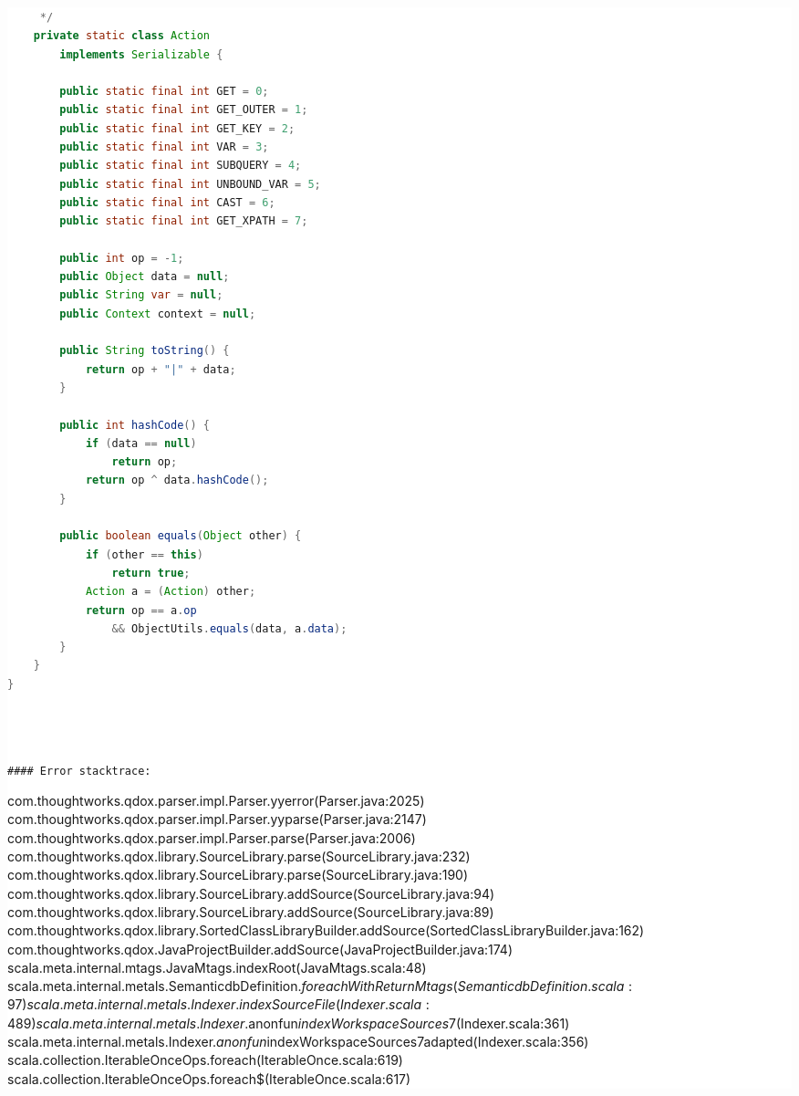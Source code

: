```java
     */
    private static class Action
        implements Serializable {

        public static final int GET = 0;
        public static final int GET_OUTER = 1;
        public static final int GET_KEY = 2;
        public static final int VAR = 3;
        public static final int SUBQUERY = 4;
        public static final int UNBOUND_VAR = 5;
        public static final int CAST = 6;
        public static final int GET_XPATH = 7;

        public int op = -1;
        public Object data = null;
        public String var = null;
        public Context context = null;

        public String toString() {
            return op + "|" + data;
        }

        public int hashCode() {
            if (data == null)
                return op;
            return op ^ data.hashCode();
        }

        public boolean equals(Object other) {
            if (other == this)
                return true;
            Action a = (Action) other;
            return op == a.op
                && ObjectUtils.equals(data, a.data);
        }
    }
}
```

```



#### Error stacktrace:

```
com.thoughtworks.qdox.parser.impl.Parser.yyerror(Parser.java:2025)
	com.thoughtworks.qdox.parser.impl.Parser.yyparse(Parser.java:2147)
	com.thoughtworks.qdox.parser.impl.Parser.parse(Parser.java:2006)
	com.thoughtworks.qdox.library.SourceLibrary.parse(SourceLibrary.java:232)
	com.thoughtworks.qdox.library.SourceLibrary.parse(SourceLibrary.java:190)
	com.thoughtworks.qdox.library.SourceLibrary.addSource(SourceLibrary.java:94)
	com.thoughtworks.qdox.library.SourceLibrary.addSource(SourceLibrary.java:89)
	com.thoughtworks.qdox.library.SortedClassLibraryBuilder.addSource(SortedClassLibraryBuilder.java:162)
	com.thoughtworks.qdox.JavaProjectBuilder.addSource(JavaProjectBuilder.java:174)
	scala.meta.internal.mtags.JavaMtags.indexRoot(JavaMtags.scala:48)
	scala.meta.internal.metals.SemanticdbDefinition$.foreachWithReturnMtags(SemanticdbDefinition.scala:97)
	scala.meta.internal.metals.Indexer.indexSourceFile(Indexer.scala:489)
	scala.meta.internal.metals.Indexer.$anonfun$indexWorkspaceSources$7(Indexer.scala:361)
	scala.meta.internal.metals.Indexer.$anonfun$indexWorkspaceSources$7$adapted(Indexer.scala:356)
	scala.collection.IterableOnceOps.foreach(IterableOnce.scala:619)
	scala.collection.IterableOnceOps.foreach$(IterableOnce.scala:617)
